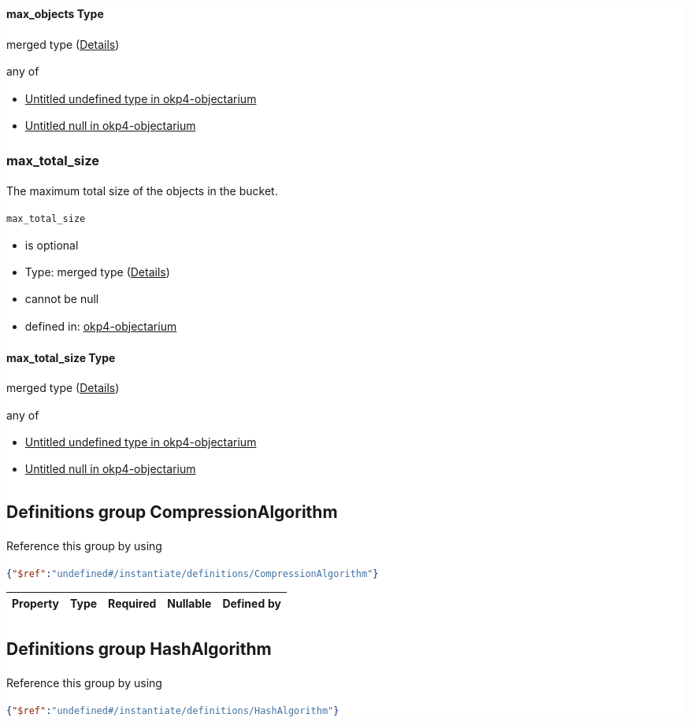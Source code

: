 #### max\_objects Type

merged type ([Details](okp4-objectarium-instantiatemsg-definitions-bucketlimits-properties-max_objects.md))

any of

* [Untitled undefined type in okp4-objectarium](okp4-objectarium-instantiatemsg-definitions-bucketlimits-properties-max_objects-anyof-0.md "check type definition")

* [Untitled null in okp4-objectarium](okp4-objectarium-instantiatemsg-definitions-bucketlimits-properties-max_objects-anyof-1.md "check type definition")

### max\_total\_size

The maximum total size of the objects in the bucket.

`max_total_size`

* is optional

* Type: merged type ([Details](okp4-objectarium-instantiatemsg-definitions-bucketlimits-properties-max_total_size.md))

* cannot be null

* defined in: [okp4-objectarium](okp4-objectarium-instantiatemsg-definitions-bucketlimits-properties-max_total_size.md "undefined#/instantiate/definitions/BucketLimits/properties/max_total_size")

#### max\_total\_size Type

merged type ([Details](okp4-objectarium-instantiatemsg-definitions-bucketlimits-properties-max_total_size.md))

any of

* [Untitled undefined type in okp4-objectarium](okp4-objectarium-instantiatemsg-definitions-bucketlimits-properties-max_total_size-anyof-0.md "check type definition")

* [Untitled null in okp4-objectarium](okp4-objectarium-instantiatemsg-definitions-bucketlimits-properties-max_total_size-anyof-1.md "check type definition")

## Definitions group CompressionAlgorithm

Reference this group by using

```json
{"$ref":"undefined#/instantiate/definitions/CompressionAlgorithm"}
```

| Property | Type | Required | Nullable | Defined by |
| :------- | :--- | :------- | :------- | :--------- |

## Definitions group HashAlgorithm

Reference this group by using

```json
{"$ref":"undefined#/instantiate/definitions/HashAlgorithm"}
```
